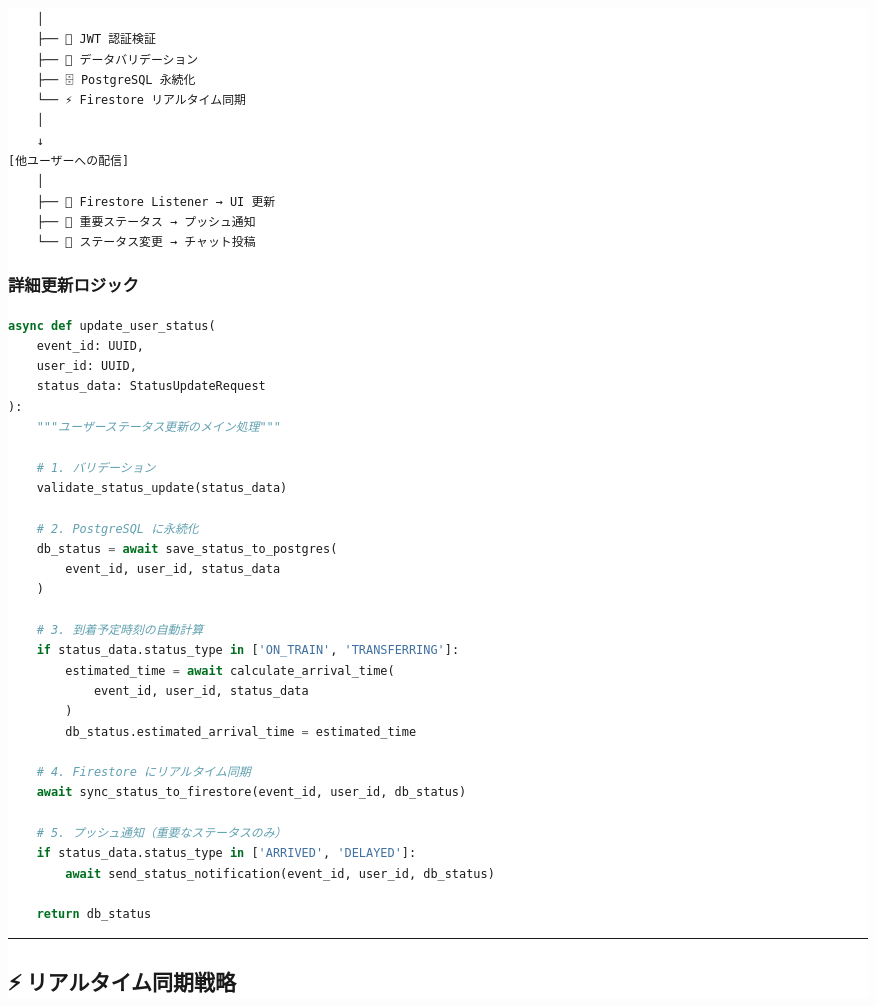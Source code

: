 ```
    │
    ├── 🔐 JWT 認証検証
    ├── 📝 データバリデーション
    ├── 🗄️ PostgreSQL 永続化
    └── ⚡ Firestore リアルタイム同期
    │
    ↓
[他ユーザーへの配信]
    │
    ├── 📱 Firestore Listener → UI 更新
    ├── 🔔 重要ステータス → プッシュ通知
    └── 💬 ステータス変更 → チャット投稿
```

### 詳細更新ロジック

```python
async def update_user_status(
    event_id: UUID,
    user_id: UUID,
    status_data: StatusUpdateRequest
):
    """ユーザーステータス更新のメイン処理"""

    # 1. バリデーション
    validate_status_update(status_data)

    # 2. PostgreSQL に永続化
    db_status = await save_status_to_postgres(
        event_id, user_id, status_data
    )

    # 3. 到着予定時刻の自動計算
    if status_data.status_type in ['ON_TRAIN', 'TRANSFERRING']:
        estimated_time = await calculate_arrival_time(
            event_id, user_id, status_data
        )
        db_status.estimated_arrival_time = estimated_time

    # 4. Firestore にリアルタイム同期
    await sync_status_to_firestore(event_id, user_id, db_status)

    # 5. プッシュ通知（重要なステータスのみ）
    if status_data.status_type in ['ARRIVED', 'DELAYED']:
        await send_status_notification(event_id, user_id, db_status)

    return db_status
```

---

## ⚡ リアルタイム同期戦略
